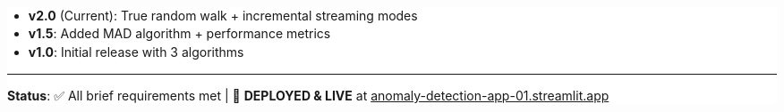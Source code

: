 - **v2.0** (Current): True random walk + incremental streaming modes
- **v1.5**: Added MAD algorithm + performance metrics
- **v1.0**: Initial release with 3 algorithms

---

**Status**: ✅ All brief requirements met | 🚀 **DEPLOYED & LIVE** at [anomaly-detection-app-01.streamlit.app](https://anomaly-detection-app-01.streamlit.app/)
